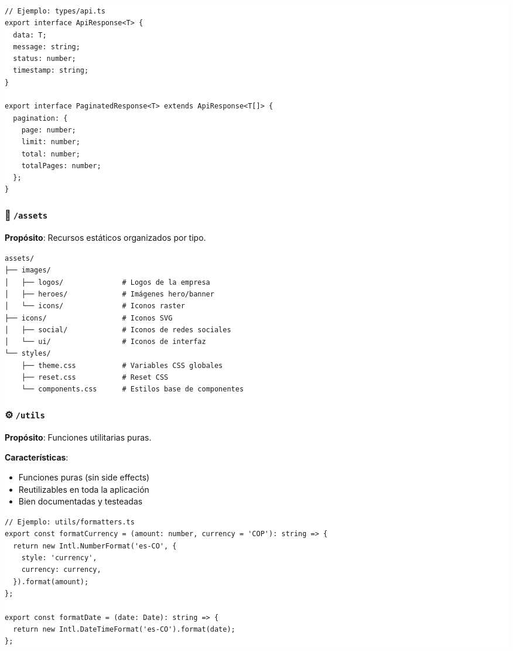 ```tsx
// Ejemplo: types/api.ts
export interface ApiResponse<T> {
  data: T;
  message: string;
  status: number;
  timestamp: string;
}

export interface PaginatedResponse<T> extends ApiResponse<T[]> {
  pagination: {
    page: number;
    limit: number;
    total: number;
    totalPages: number;
  };
}
```

### 🎨 `/assets`

**Propósito**: Recursos estáticos organizados por tipo.

```
assets/
├── images/
│   ├── logos/              # Logos de la empresa
│   ├── heroes/             # Imágenes hero/banner
│   └── icons/              # Iconos raster
├── icons/                  # Iconos SVG
│   ├── social/             # Iconos de redes sociales
│   └── ui/                 # Iconos de interfaz
└── styles/
    ├── theme.css           # Variables CSS globales
    ├── reset.css           # Reset CSS
    └── components.css      # Estilos base de componentes
```

### ⚙️ `/utils`

**Propósito**: Funciones utilitarias puras.

**Características**:

- Funciones puras (sin side effects)
- Reutilizables en toda la aplicación
- Bien documentadas y testeadas

```tsx
// Ejemplo: utils/formatters.ts
export const formatCurrency = (amount: number, currency = 'COP'): string => {
  return new Intl.NumberFormat('es-CO', {
    style: 'currency',
    currency: currency,
  }).format(amount);
};

export const formatDate = (date: Date): string => {
  return new Intl.DateTimeFormat('es-CO').format(date);
};
```
